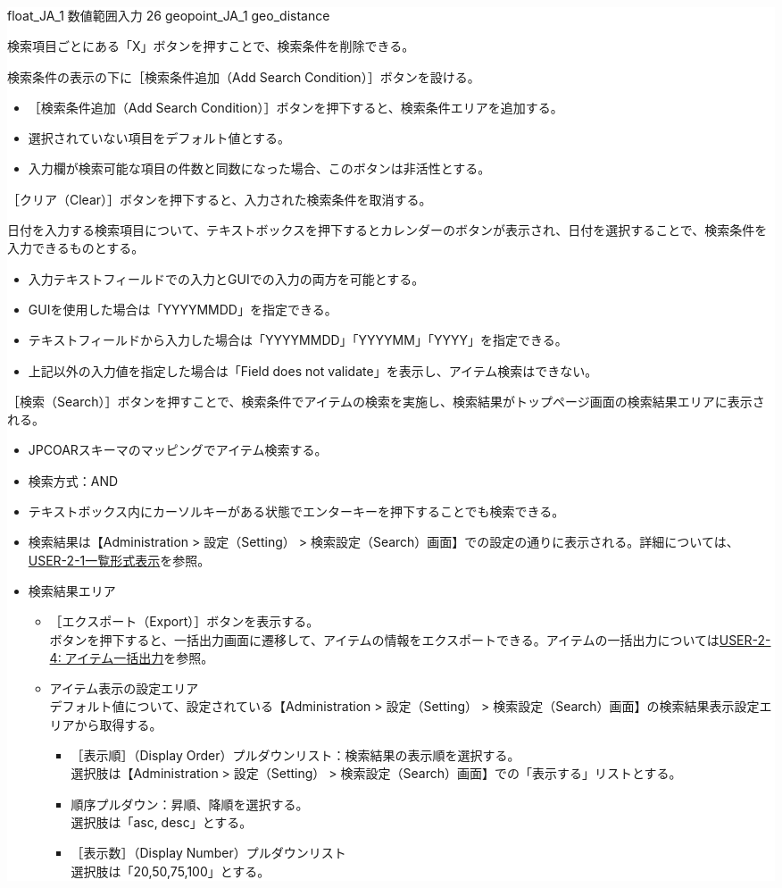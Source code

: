 <td>float_JA_1</td>
<td>数値範囲入力</td>
</tr>
<tr class="even">
<td>26</td>
<td>geopoint_JA_1</td>
<td>geo_distance</td>
</tr>
</tbody>
</table>

検索項目ごとにある「X」ボタンを押すことで、検索条件を削除できる。

検索条件の表示の下に［検索条件追加（Add Search Condition）］ボタンを設ける。

  - ［検索条件追加（Add Search Condition）］ボタンを押下すると、検索条件エリアを追加する。

  - 選択されていない項目をデフォルト値とする。

  - 入力欄が検索可能な項目の件数と同数になった場合、このボタンは非活性とする。

［クリア（Clear）］ボタンを押下すると、入力された検索条件を取消する。

日付を入力する検索項目について、テキストボックスを押下するとカレンダーのボタンが表示され、日付を選択することで、検索条件を入力できるものとする。

  - 入力テキストフィールドでの入力とGUIでの入力の両方を可能とする。

  - GUIを使用した場合は「YYYYMMDD」を指定できる。

  - テキストフィールドから入力した場合は「YYYYMMDD」「YYYYMM」「YYYY」を指定できる。

  - 上記以外の入力値を指定した場合は「Field does not validate」を表示し、アイテム検索はできない。

［検索（Search）］ボタンを押すことで、検索条件でアイテムの検索を実施し、検索結果がトップページ画面の検索結果エリアに表示される。

  - JPCOARスキーマのマッピングでアイテム検索する。

  - 検索方式：AND

  - テキストボックス内にカーソルキーがある状態でエンターキーを押下することでも検索できる。



  - 検索結果は【Administration \> 設定（Setting） \> 検索設定（Search）画面】での設定の通りに表示される。詳細については、[USER-2-1一覧形式表示](#一覧形式表示)を参照。



  - 検索結果エリア
    
      - ［エクスポート（Export）］ボタンを表示する。  
        ボタンを押下すると、一括出力画面に遷移して、アイテムの情報をエクスポートできる。アイテムの一括出力については[USER-2-4: アイテム一括出力](#アイテム一括出力)を参照。
    
      - アイテム表示の設定エリア  
        デフォルト値について、設定されている【Administration \> 設定（Setting） \> 検索設定（Search）画面】の検索結果表示設定エリアから取得する。
        
          - ［表示順］（Display Order）プルダウンリスト：検索結果の表示順を選択する。  
            選択肢は【Administration \> 設定（Setting） \> 検索設定（Search）画面】での「表示する」リストとする。
        
          - 順序プルダウン：昇順、降順を選択する。  
            選択肢は「asc, desc」とする。
        
          - ［表示数］（Display Number）プルダウンリスト  
            選択肢は「20,50,75,100」とする。
    